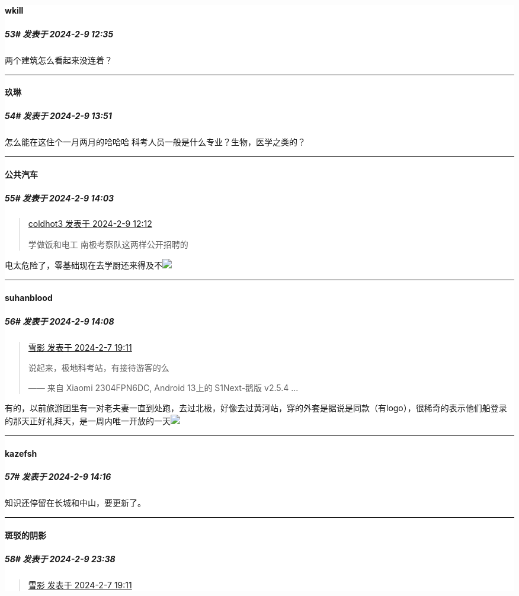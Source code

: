 ####  wkill  
##### 53#       发表于 2024-2-9 12:35

两个建筑怎么看起来没连着？


*****

####  玖琳  
##### 54#       发表于 2024-2-9 13:51

怎么能在这住个一月两月的哈哈哈
科考人员一般是什么专业？生物，医学之类的？


*****

####  公共汽车  
##### 55#       发表于 2024-2-9 14:03

<blockquote><a href="httphttps://bbs.saraba1st.com/2b/forum.php?mod=redirect&amp;goto=findpost&amp;pid=63921604&amp;ptid=2171160" target="_blank">coldhot3 发表于 2024-2-9 12:12</a>

学做饭和电工 南极考察队这两样公开招聘的</blockquote>
电太危险了，零基础现在去学厨还来得及不<img src="https://static.saraba1st.com/image/smiley/face2017/066.png" referrerpolicy="no-referrer">


*****

####  suhanblood  
##### 56#       发表于 2024-2-9 14:08

<blockquote><a href="httphttps://bbs.saraba1st.com/2b/forum.php?mod=redirect&amp;goto=findpost&amp;pid=63908668&amp;ptid=2171160" target="_blank">雪影 发表于 2024-2-7 19:11</a>

说起来，极地科考站，有接待游客的么

—— 来自 Xiaomi 2304FPN6DC, Android 13上的 S1Next-鹅版 v2.5.4 ...</blockquote>
有的，以前旅游团里有一对老夫妻一直到处跑，去过北极，好像去过黄河站，穿的外套是据说是同款（有logo），很稀奇的表示他们船登录的那天正好礼拜天，是一周内唯一开放的一天<img src="https://static.saraba1st.com/image/smiley/face2017/067.png" referrerpolicy="no-referrer">

*****

####  kazefsh  
##### 57#       发表于 2024-2-9 14:16

知识还停留在长城和中山，要更新了。


*****

####  斑驳的阴影  
##### 58#       发表于 2024-2-9 23:38

<blockquote><a href="httphttps://bbs.saraba1st.com/2b/forum.php?mod=redirect&amp;goto=findpost&amp;pid=63908668&amp;ptid=2171160" target="_blank">雪影 发表于 2024-2-7 19:11</a>

